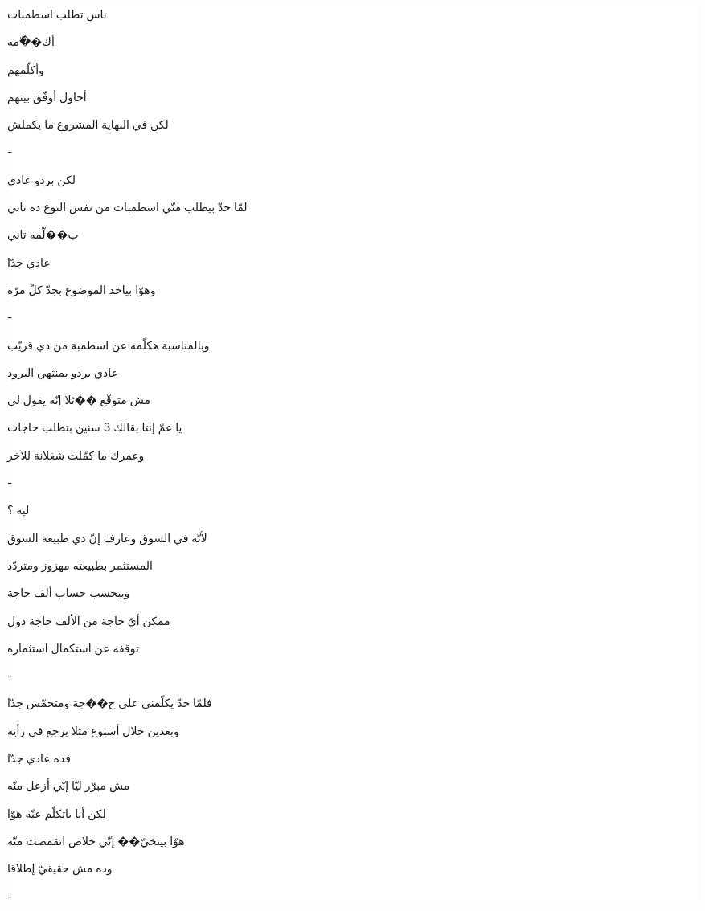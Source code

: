 ناس تطلب اسطمبات

أك��ّمه

وأكلّمهم

أحاول أوفّق بينهم

لكن في النهاية المشروع ما يكملش

\-

لكن بردو عادي

لمّا حدّ بيطلب منّي اسطمبات من نفس النوع ده تاني

ب��لّمه تاني

عادي جدّا

وهوّا بياخد الموضوع بجدّ كلّ مرّة

\-

وبالمناسبة هكلّمه عن اسطمبة من دي قريّب

عادي بردو بمنتهي البرود

مش متوقّع ��ثلا إنّه يقول لي

يا عمّ إنتا بقالك 3 سنين بتطلب حاجات

وعمرك ما كمّلت شغلانة للآخر

\-

ليه ؟

لأنّه في السوق وعارف إنّ دي طبيعة السوق

المستثمر بطبيعته مهزوز ومتردّد

وبيحسب حساب ألف حاجة

ممكن أيّ حاجة من الألف حاجة دول

توقفه عن استكمال استثماره

\-

فلمّا حدّ يكلّمني علي ح��جة ومتحمّس جدّا

وبعدين خلال أسبوع مثلا يرجع في رأيه

فده عادي جدّا

مش مبرّر ليّا إنّي أزعل منّه

لكن أنا باتكلّم عنّه هوّا

هوّا بيتخيّ�� إنّي خلاص اتقمصت منّه

وده مش حقيقيّ إطلاقا

\-
